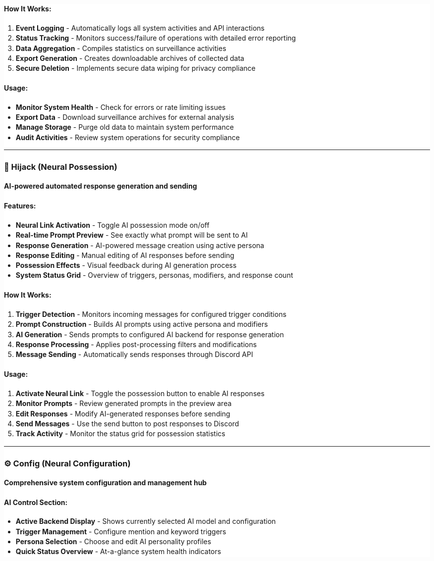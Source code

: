 #### How It Works:
1. **Event Logging** - Automatically logs all system activities and API interactions
2. **Status Tracking** - Monitors success/failure of operations with detailed error reporting
3. **Data Aggregation** - Compiles statistics on surveillance activities
4. **Export Generation** - Creates downloadable archives of collected data
5. **Secure Deletion** - Implements secure data wiping for privacy compliance

#### Usage:
- **Monitor System Health** - Check for errors or rate limiting issues
- **Export Data** - Download surveillance archives for external analysis
- **Manage Storage** - Purge old data to maintain system performance
- **Audit Activities** - Review system operations for security compliance

---

### 🧠 Hijack (Neural Possession)
**AI-powered automated response generation and sending**

#### Features:
- **Neural Link Activation** - Toggle AI possession mode on/off
- **Real-time Prompt Preview** - See exactly what prompt will be sent to AI
- **Response Generation** - AI-powered message creation using active persona
- **Response Editing** - Manual editing of AI responses before sending
- **Possession Effects** - Visual feedback during AI generation process
- **System Status Grid** - Overview of triggers, personas, modifiers, and response count

#### How It Works:
1. **Trigger Detection** - Monitors incoming messages for configured trigger conditions
2. **Prompt Construction** - Builds AI prompts using active persona and modifiers
3. **AI Generation** - Sends prompts to configured AI backend for response generation
4. **Response Processing** - Applies post-processing filters and modifications
5. **Message Sending** - Automatically sends responses through Discord API

#### Usage:
1. **Activate Neural Link** - Toggle the possession button to enable AI responses
2. **Monitor Prompts** - Review generated prompts in the preview area
3. **Edit Responses** - Modify AI-generated responses before sending
4. **Send Messages** - Use the send button to post responses to Discord
5. **Track Activity** - Monitor the status grid for possession statistics

---

### ⚙️ Config (Neural Configuration)
**Comprehensive system configuration and management hub**

#### AI Control Section:
- **Active Backend Display** - Shows currently selected AI model and configuration
- **Trigger Management** - Configure mention and keyword triggers
- **Persona Selection** - Choose and edit AI personality profiles
- **Quick Status Overview** - At-a-glance system health indicators
